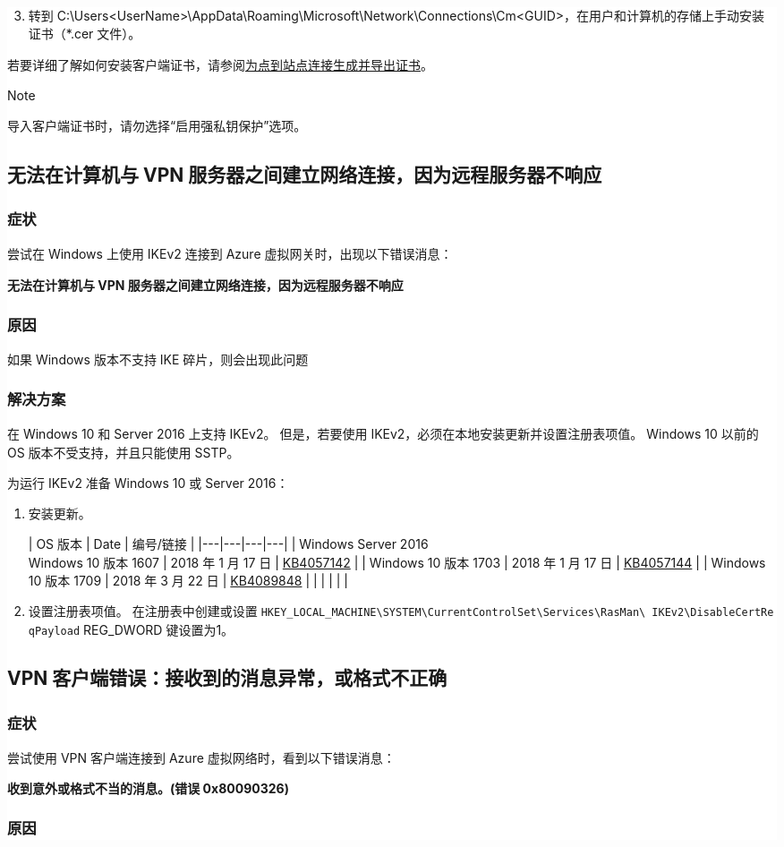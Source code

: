 3. 转到 C:\Users\<UserName>\AppData\Roaming\Microsoft\Network\Connections\Cm\<GUID>，在用户和计算机的存储上手动安装证书（*.cer 文件）。

若要详细了解如何安装客户端证书，请参阅[为点到站点连接生成并导出证书](vpn-gateway-certificates-point-to-site.md)。

> [!NOTE]
> 导入客户端证书时，请勿选择“启用强私钥保护”选项。

## <a name="the-network-connection-between-your-computer-and-the-vpn-server-could-not-be-established-because-the-remote-server-is-not-responding"></a>无法在计算机与 VPN 服务器之间建立网络连接，因为远程服务器不响应

### <a name="symptom"></a>症状

尝试在 Windows 上使用 IKEv2 连接到 Azure 虚拟网关时，出现以下错误消息：

**无法在计算机与 VPN 服务器之间建立网络连接，因为远程服务器不响应**

### <a name="cause"></a>原因
 
 如果 Windows 版本不支持 IKE 碎片，则会出现此问题
 
### <a name="solution"></a>解决方案

在 Windows 10 和 Server 2016 上支持 IKEv2。 但是，若要使用 IKEv2，必须在本地安装更新并设置注册表项值。 Windows 10 以前的 OS 版本不受支持，并且只能使用 SSTP。

为运行 IKEv2 准备 Windows 10 或 Server 2016：

1. 安装更新。

   | OS 版本 | Date | 编号/链接 |
   |---|---|---|---|
   | Windows Server 2016<br>Windows 10 版本 1607 | 2018 年 1 月 17 日 | [KB4057142](https://support.microsoft.com/help/4057142/windows-10-update-kb4057142) |
   | Windows 10 版本 1703 | 2018 年 1 月 17 日 | [KB4057144](https://support.microsoft.com/help/4057144/windows-10-update-kb4057144) |
   | Windows 10 版本 1709 | 2018 年 3 月 22 日 | [KB4089848](https://www.catalog.update.microsoft.com/search.aspx?q=kb4089848) |
   |  |  |  |  |

2. 设置注册表项值。 在注册表中创建或设置 `HKEY_LOCAL_MACHINE\SYSTEM\CurrentControlSet\Services\RasMan\ IKEv2\DisableCertReqPayload` REG_DWORD 键设置为1。

## <a name="vpn-client-error-the-message-received-was-unexpected-or-badly-formatted"></a>VPN 客户端错误：接收到的消息异常，或格式不正确

### <a name="symptom"></a>症状

尝试使用 VPN 客户端连接到 Azure 虚拟网络时，看到以下错误消息：

**收到意外或格式不当的消息。(错误 0x80090326)**

### <a name="cause"></a>原因
